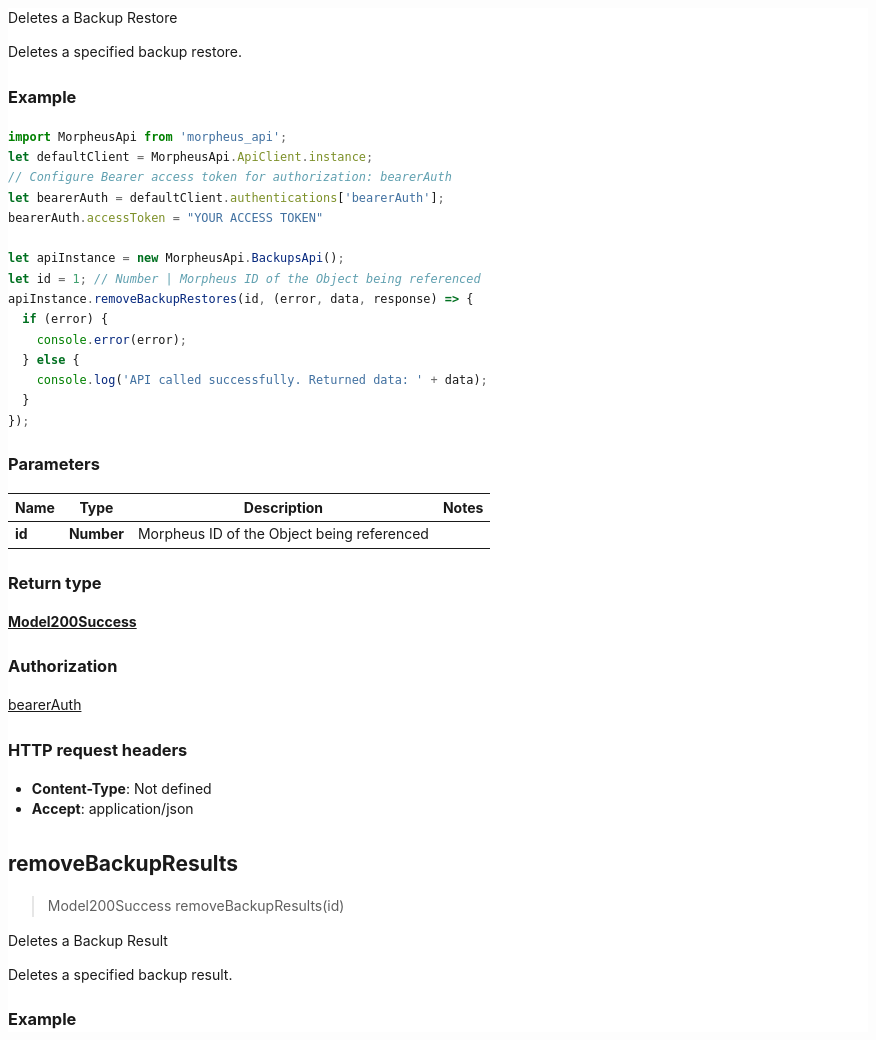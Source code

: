 Deletes a Backup Restore

Deletes a specified backup restore. 

### Example

```javascript
import MorpheusApi from 'morpheus_api';
let defaultClient = MorpheusApi.ApiClient.instance;
// Configure Bearer access token for authorization: bearerAuth
let bearerAuth = defaultClient.authentications['bearerAuth'];
bearerAuth.accessToken = "YOUR ACCESS TOKEN"

let apiInstance = new MorpheusApi.BackupsApi();
let id = 1; // Number | Morpheus ID of the Object being referenced
apiInstance.removeBackupRestores(id, (error, data, response) => {
  if (error) {
    console.error(error);
  } else {
    console.log('API called successfully. Returned data: ' + data);
  }
});
```

### Parameters


Name | Type | Description  | Notes
------------- | ------------- | ------------- | -------------
 **id** | **Number**| Morpheus ID of the Object being referenced | 

### Return type

[**Model200Success**](Model200Success.md)

### Authorization

[bearerAuth](../README.md#bearerAuth)

### HTTP request headers

- **Content-Type**: Not defined
- **Accept**: application/json


## removeBackupResults

> Model200Success removeBackupResults(id)

Deletes a Backup Result

Deletes a specified backup result. 

### Example
